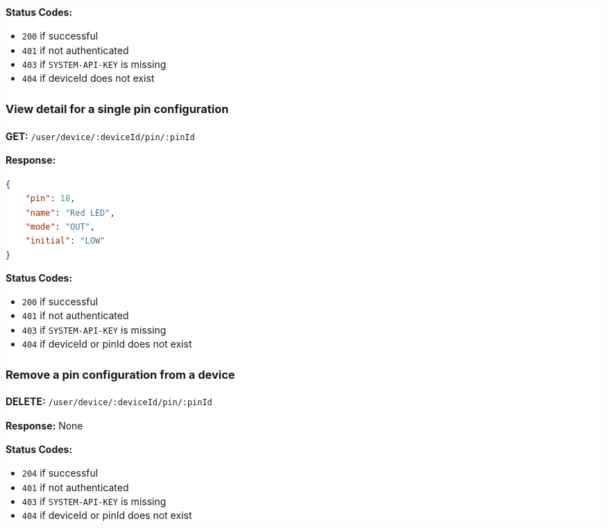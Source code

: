 **Status Codes:**
* `200` if successful
* `401` if not authenticated
* `403` if `SYSTEM-API-KEY` is missing
* `404` if deviceId does not exist


### View detail for a single pin configuration

**GET:** `/user/device/:deviceId/pin/:pinId`

**Response:**
```json
{
    "pin": 18,
    "name": "Red LED",
    "mode": "OUT",
    "initial": "LOW"
}
```

**Status Codes:**
* `200` if successful
* `401` if not authenticated
* `403` if `SYSTEM-API-KEY` is missing
* `404` if deviceId or pinId does not exist


### Remove a pin configuration from a device

**DELETE:** `/user/device/:deviceId/pin/:pinId`

**Response:** None

**Status Codes:**
* `204` if successful
* `401` if not authenticated
* `403` if `SYSTEM-API-KEY` is missing
* `404` if deviceId or pinId does not exist
